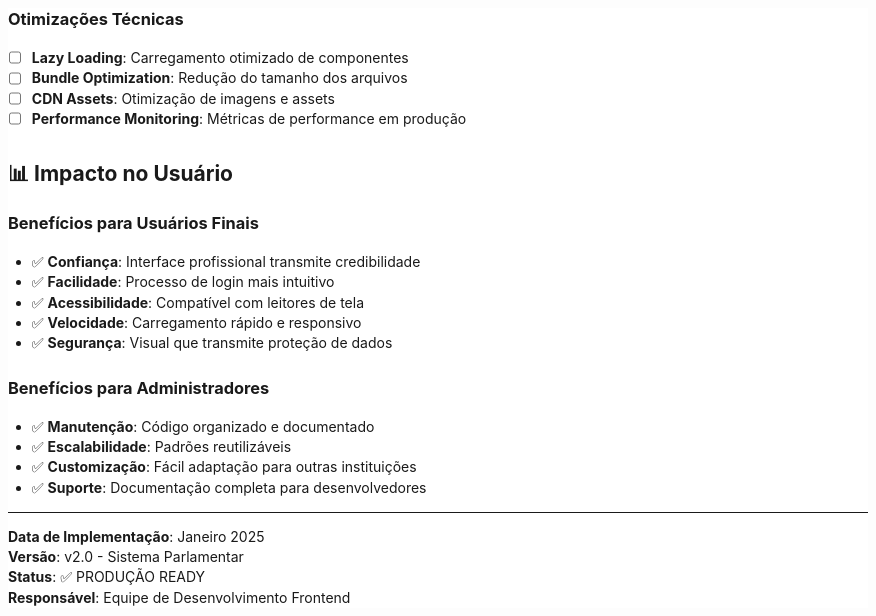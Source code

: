 ### **Otimizações Técnicas**
- [ ] **Lazy Loading**: Carregamento otimizado de componentes
- [ ] **Bundle Optimization**: Redução do tamanho dos arquivos
- [ ] **CDN Assets**: Otimização de imagens e assets
- [ ] **Performance Monitoring**: Métricas de performance em produção

## 📊 **Impacto no Usuário**

### **Benefícios para Usuários Finais**
- ✅ **Confiança**: Interface profissional transmite credibilidade
- ✅ **Facilidade**: Processo de login mais intuitivo
- ✅ **Acessibilidade**: Compatível com leitores de tela
- ✅ **Velocidade**: Carregamento rápido e responsivo
- ✅ **Segurança**: Visual que transmite proteção de dados

### **Benefícios para Administradores**
- ✅ **Manutenção**: Código organizado e documentado
- ✅ **Escalabilidade**: Padrões reutilizáveis
- ✅ **Customização**: Fácil adaptação para outras instituições
- ✅ **Suporte**: Documentação completa para desenvolvedores

---

**Data de Implementação**: Janeiro 2025  
**Versão**: v2.0 - Sistema Parlamentar  
**Status**: ✅ PRODUÇÃO READY  
**Responsável**: Equipe de Desenvolvimento Frontend 